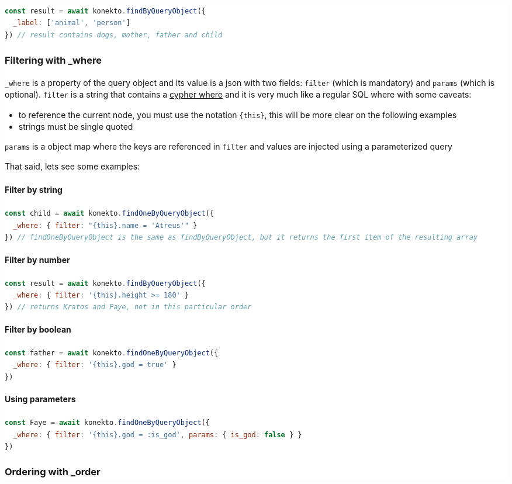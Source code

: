 ```javascript
const result = await konekto.findByQueryObject({
  _label: ['animal', 'person']
}) // result contains dogs, mother, father and child
```

### Filtering with \_where

`_where` is a property of the query object and its value is a json with two fields: `filter` (which is mandatory) and `params` (which is optional). `filter` is a string that contains a [cypher where](https://neo4j.com/docs/cypher-manual/current/clauses/where/) and it is very much like a regular SQL where with some caveats:

- to reference the current node, you must use the notation `{this}`, this will be more clear on the following examples
- strings must be single quoted

`params` is a object map where the keys are referenced in `filter` and values are injected using a parameterized query

That said, lets see some examples:

#### Filter by string

```javascript
const child = await konekto.findOneByQueryObject({
  _where: { filter: "{this}.name = 'Atreus'" }
}) // findOneByQueryObject is the same as findByQueryObject, but it returns the first item of the resulting array
```

#### Filter by number

```javascript
const result = await konekto.findByQueryObject({
  _where: { filter: '{this}.height >= 180' }
}) // returns Kratos and Faye, not in this particular order
```

#### Filter by boolean

```javascript
const father = await konekto.findOneByQueryObject({
  _where: { filter: '{this}.god = true' }
})
```

#### Using parameters

```javascript
const Faye = await konekto.findOneByQueryObject({
  _where: { filter: '{this}.god = :is_god', params: { is_god: false } }
})
```

### Ordering with \_order

